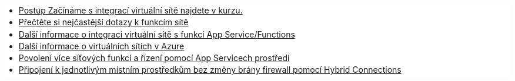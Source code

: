 * [Postup Začínáme s integrací virtuální sítě najdete v kurzu.](./functions-create-vnet.md)
* [Přečtěte si nejčastější dotazy k funkcím sítě](./functions-networking-faq.md)
* [Další informace o integraci virtuální sítě s funkcí App Service/Functions](../app-service/web-sites-integrate-with-vnet.md)
* [Další informace o virtuálních sítích v Azure](../virtual-network/virtual-networks-overview.md)
* [Povolení více síťových funkcí a řízení pomocí App Servicech prostředí](../app-service/environment/intro.md)
* [Připojení k jednotlivým místním prostředkům bez změny brány firewall pomocí Hybrid Connections](../app-service/app-service-hybrid-connections.md)
